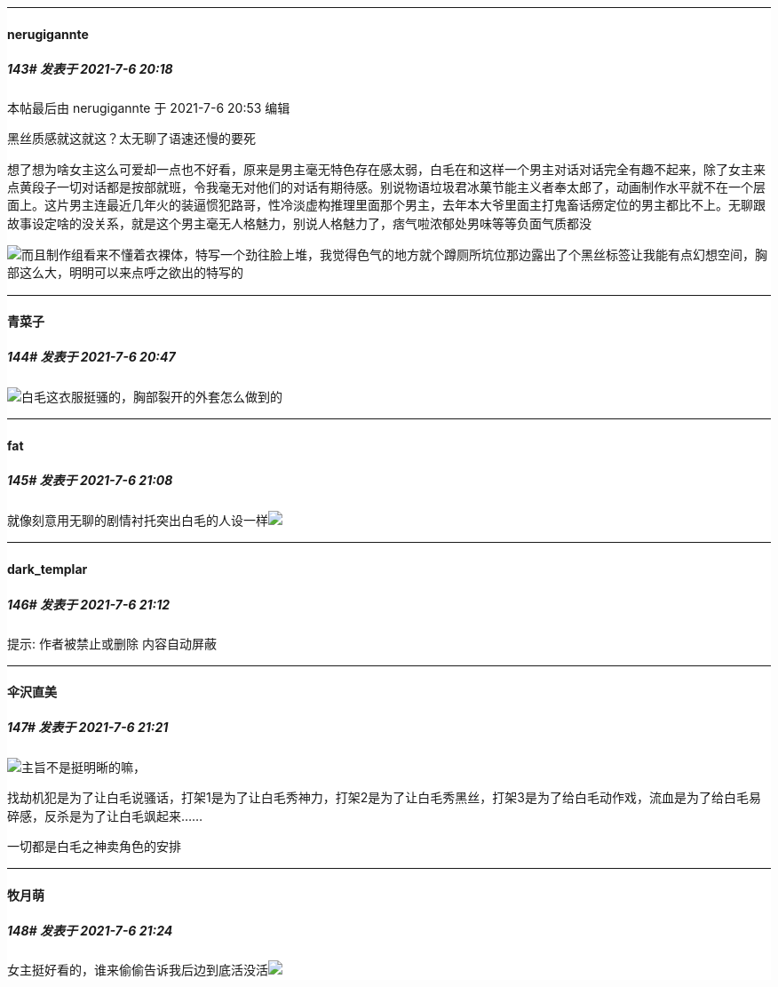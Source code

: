 *****

####  nerugigannte  
##### 143#       发表于 2021-7-6 20:18

 本帖最后由 nerugigannte 于 2021-7-6 20:53 编辑 

黑丝质感就这就这？太无聊了语速还慢的要死

想了想为啥女主这么可爱却一点也不好看，原来是男主毫无特色存在感太弱，白毛在和这样一个男主对话对话完全有趣不起来，除了女主来点黄段子一切对话都是按部就班，令我毫无对他们的对话有期待感。别说物语垃圾君冰菓节能主义者奉太郎了，动画制作水平就不在一个层面上。这片男主连最近几年火的装逼惯犯路哥，性冷淡虚构推理里面那个男主，去年本大爷里面主打鬼畜话痨定位的男主都比不上。无聊跟故事设定啥的没关系，就是这个男主毫无人格魅力，别说人格魅力了，痞气啦浓郁处男味等等负面气质都没

<img src="https://static.saraba1st.com/image/smiley/face2017/037.png" referrerpolicy="no-referrer">而且制作组看来不懂着衣裸体，特写一个劲往脸上堆，我觉得色气的地方就个蹲厕所坑位那边露出了个黑丝标签让我能有点幻想空间，胸部这么大，明明可以来点呼之欲出的特写的

*****

####  青菜子  
##### 144#       发表于 2021-7-6 20:47

<img src="https://static.saraba1st.com/image/smiley/face2017/021.png" referrerpolicy="no-referrer">白毛这衣服挺骚的，胸部裂开的外套怎么做到的

*****

####  fat  
##### 145#       发表于 2021-7-6 21:08

就像刻意用无聊的剧情衬托突出白毛的人设一样<img src="https://static.saraba1st.com/image/smiley/face2017/066.png" referrerpolicy="no-referrer">

*****

####  dark_templar  
##### 146#       发表于 2021-7-6 21:12

提示: 作者被禁止或删除 内容自动屏蔽

*****

####  伞沢直美  
##### 147#       发表于 2021-7-6 21:21

<img src="https://static.saraba1st.com/image/smiley/face2017/067.png" referrerpolicy="no-referrer">主旨不是挺明晰的嘛，

找劫机犯是为了让白毛说骚话，打架1是为了让白毛秀神力，打架2是为了让白毛秀黑丝，打架3是为了给白毛动作戏，流血是为了给白毛易碎感，反杀是为了让白毛飒起来……

一切都是白毛之神卖角色的安排

*****

####  牧月萌  
##### 148#       发表于 2021-7-6 21:24

女主挺好看的，谁来偷偷告诉我后边到底活没活<img src="https://static.saraba1st.com/image/smiley/face2017/002.png" referrerpolicy="no-referrer">
